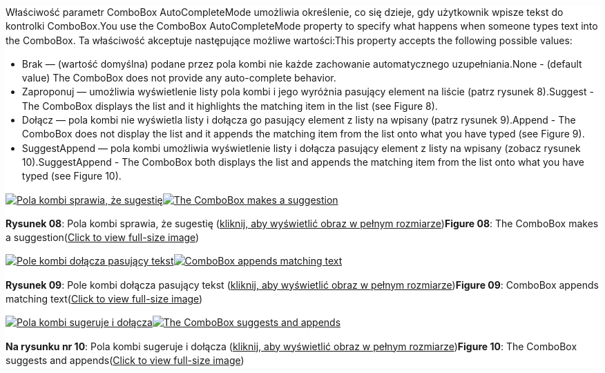 <span data-ttu-id="73e2f-198">Właściwość parametr ComboBox AutoCompleteMode umożliwia określenie, co się dzieje, gdy użytkownik wpisze tekst do kontrolki ComboBox.</span><span class="sxs-lookup"><span data-stu-id="73e2f-198">You use the ComboBox AutoCompleteMode property to specify what happens when someone types text into the ComboBox.</span></span> <span data-ttu-id="73e2f-199">Ta właściwość akceptuje następujące możliwe wartości:</span><span class="sxs-lookup"><span data-stu-id="73e2f-199">This property accepts the following possible values:</span></span>

- <span data-ttu-id="73e2f-200">Brak — (wartość domyślna) podane przez pola kombi nie każde zachowanie automatycznego uzupełniania.</span><span class="sxs-lookup"><span data-stu-id="73e2f-200">None - (default value) The ComboBox does not provide any auto-complete behavior.</span></span>
- <span data-ttu-id="73e2f-201">Zaproponuj — umożliwia wyświetlenie listy pola kombi i jego wyróżnia pasujący element na liście (patrz rysunek 8).</span><span class="sxs-lookup"><span data-stu-id="73e2f-201">Suggest - The ComboBox displays the list and it highlights the matching item in the list (see Figure 8).</span></span>
- <span data-ttu-id="73e2f-202">Dołącz — pola kombi nie wyświetla listy i dołącza go pasujący element z listy na wpisany (patrz rysunek 9).</span><span class="sxs-lookup"><span data-stu-id="73e2f-202">Append - The ComboBox does not display the list and it appends the matching item from the list onto what you have typed (see Figure 9).</span></span>
- <span data-ttu-id="73e2f-203">SuggestAppend — pola kombi umożliwia wyświetlenie listy i dołącza pasujący element z listy na wpisany (zobacz rysunek 10).</span><span class="sxs-lookup"><span data-stu-id="73e2f-203">SuggestAppend - The ComboBox both displays the list and appends the matching item from the list onto what you have typed (see Figure 10).</span></span>

<span data-ttu-id="73e2f-204">[![Pola kombi sprawia, że sugestię](how-do-i-use-the-combobox-control-cs/_static/image8.jpg)](how-do-i-use-the-combobox-control-cs/_static/image15.png)</span><span class="sxs-lookup"><span data-stu-id="73e2f-204">[![The ComboBox makes a suggestion](how-do-i-use-the-combobox-control-cs/_static/image8.jpg)](how-do-i-use-the-combobox-control-cs/_static/image15.png)</span></span>

<span data-ttu-id="73e2f-205">**Rysunek 08**: Pola kombi sprawia, że sugestię ([kliknij, aby wyświetlić obraz w pełnym rozmiarze](how-do-i-use-the-combobox-control-cs/_static/image16.png))</span><span class="sxs-lookup"><span data-stu-id="73e2f-205">**Figure 08**: The ComboBox makes a suggestion([Click to view full-size image](how-do-i-use-the-combobox-control-cs/_static/image16.png))</span></span>

<span data-ttu-id="73e2f-206">[![Pole kombi dołącza pasujący tekst](how-do-i-use-the-combobox-control-cs/_static/image9.jpg)](how-do-i-use-the-combobox-control-cs/_static/image17.png)</span><span class="sxs-lookup"><span data-stu-id="73e2f-206">[![ComboBox appends matching text](how-do-i-use-the-combobox-control-cs/_static/image9.jpg)](how-do-i-use-the-combobox-control-cs/_static/image17.png)</span></span>

<span data-ttu-id="73e2f-207">**Rysunek 09**: Pole kombi dołącza pasujący tekst ([kliknij, aby wyświetlić obraz w pełnym rozmiarze](how-do-i-use-the-combobox-control-cs/_static/image18.png))</span><span class="sxs-lookup"><span data-stu-id="73e2f-207">**Figure 09**: ComboBox appends matching text([Click to view full-size image](how-do-i-use-the-combobox-control-cs/_static/image18.png))</span></span>

<span data-ttu-id="73e2f-208">[![Pola kombi sugeruje i dołącza](how-do-i-use-the-combobox-control-cs/_static/image10.jpg)](how-do-i-use-the-combobox-control-cs/_static/image19.png)</span><span class="sxs-lookup"><span data-stu-id="73e2f-208">[![The ComboBox suggests and appends](how-do-i-use-the-combobox-control-cs/_static/image10.jpg)](how-do-i-use-the-combobox-control-cs/_static/image19.png)</span></span>

<span data-ttu-id="73e2f-209">**Na rysunku nr 10**: Pola kombi sugeruje i dołącza ([kliknij, aby wyświetlić obraz w pełnym rozmiarze](how-do-i-use-the-combobox-control-cs/_static/image20.png))</span><span class="sxs-lookup"><span data-stu-id="73e2f-209">**Figure 10**: The ComboBox suggests and appends([Click to view full-size image](how-do-i-use-the-combobox-control-cs/_static/image20.png))</span></span>
